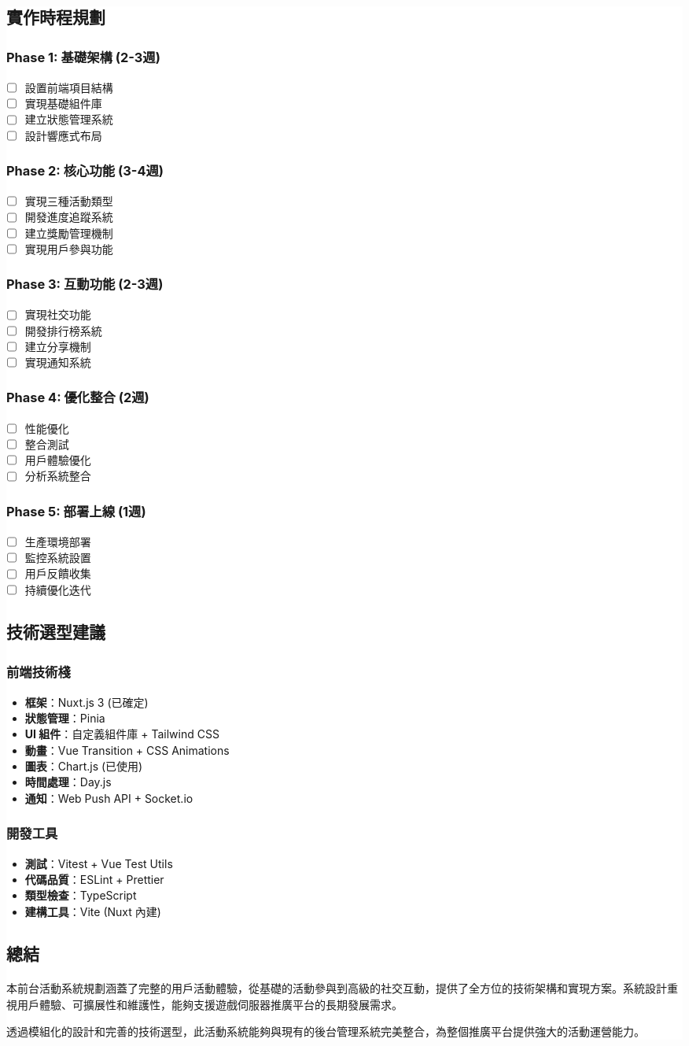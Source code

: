 ## 實作時程規劃

### Phase 1: 基礎架構 (2-3週)
- [ ] 設置前端項目結構
- [ ] 實現基礎組件庫
- [ ] 建立狀態管理系統
- [ ] 設計響應式布局

### Phase 2: 核心功能 (3-4週)
- [ ] 實現三種活動類型
- [ ] 開發進度追蹤系統
- [ ] 建立獎勵管理機制
- [ ] 實現用戶參與功能

### Phase 3: 互動功能 (2-3週)
- [ ] 實現社交功能
- [ ] 開發排行榜系統
- [ ] 建立分享機制
- [ ] 實現通知系統

### Phase 4: 優化整合 (2週)
- [ ] 性能優化
- [ ] 整合測試
- [ ] 用戶體驗優化
- [ ] 分析系統整合

### Phase 5: 部署上線 (1週)
- [ ] 生產環境部署
- [ ] 監控系統設置
- [ ] 用戶反饋收集
- [ ] 持續優化迭代

## 技術選型建議

### 前端技術棧
- **框架**：Nuxt.js 3 (已確定)
- **狀態管理**：Pinia
- **UI 組件**：自定義組件庫 + Tailwind CSS
- **動畫**：Vue Transition + CSS Animations
- **圖表**：Chart.js (已使用)
- **時間處理**：Day.js
- **通知**：Web Push API + Socket.io

### 開發工具
- **測試**：Vitest + Vue Test Utils
- **代碼品質**：ESLint + Prettier
- **類型檢查**：TypeScript
- **建構工具**：Vite (Nuxt 內建)

## 總結

本前台活動系統規劃涵蓋了完整的用戶活動體驗，從基礎的活動參與到高級的社交互動，提供了全方位的技術架構和實現方案。系統設計重視用戶體驗、可擴展性和維護性，能夠支援遊戲伺服器推廣平台的長期發展需求。

透過模組化的設計和完善的技術選型，此活動系統能夠與現有的後台管理系統完美整合，為整個推廣平台提供強大的活動運營能力。